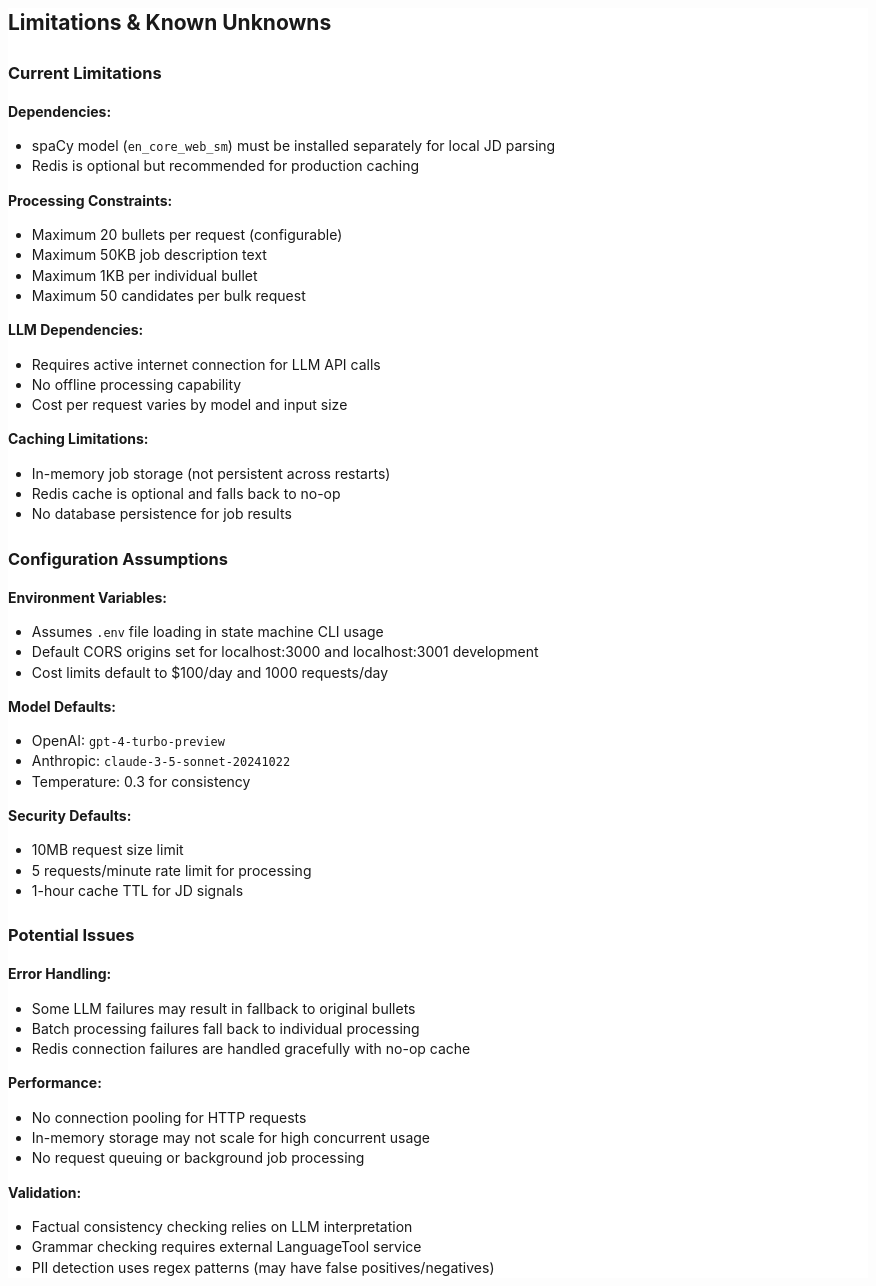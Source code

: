 ## Limitations & Known Unknowns

### Current Limitations

**Dependencies:**
- spaCy model (`en_core_web_sm`) must be installed separately for local JD parsing
- Redis is optional but recommended for production caching

**Processing Constraints:**
- Maximum 20 bullets per request (configurable)
- Maximum 50KB job description text
- Maximum 1KB per individual bullet
- Maximum 50 candidates per bulk request

**LLM Dependencies:**
- Requires active internet connection for LLM API calls
- No offline processing capability
- Cost per request varies by model and input size

**Caching Limitations:**
- In-memory job storage (not persistent across restarts)
- Redis cache is optional and falls back to no-op
- No database persistence for job results

### Configuration Assumptions

**Environment Variables:**
- Assumes `.env` file loading in state machine CLI usage
- Default CORS origins set for localhost:3000 and localhost:3001 development
- Cost limits default to $100/day and 1000 requests/day

**Model Defaults:**
- OpenAI: `gpt-4-turbo-preview`
- Anthropic: `claude-3-5-sonnet-20241022`
- Temperature: 0.3 for consistency

**Security Defaults:**
- 10MB request size limit
- 5 requests/minute rate limit for processing
- 1-hour cache TTL for JD signals

### Potential Issues

**Error Handling:**
- Some LLM failures may result in fallback to original bullets
- Batch processing failures fall back to individual processing
- Redis connection failures are handled gracefully with no-op cache

**Performance:**
- No connection pooling for HTTP requests
- In-memory storage may not scale for high concurrent usage
- No request queuing or background job processing

**Validation:**
- Factual consistency checking relies on LLM interpretation
- Grammar checking requires external LanguageTool service
- PII detection uses regex patterns (may have false positives/negatives)
